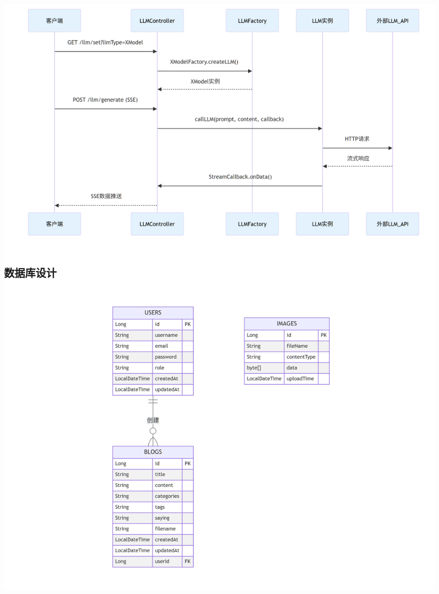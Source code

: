 ![1749461897696](image/软件设计文档/1749461897696.png)

## 数据库设计

![1750494549245](image/软件设计文档/1750494549245.png)
